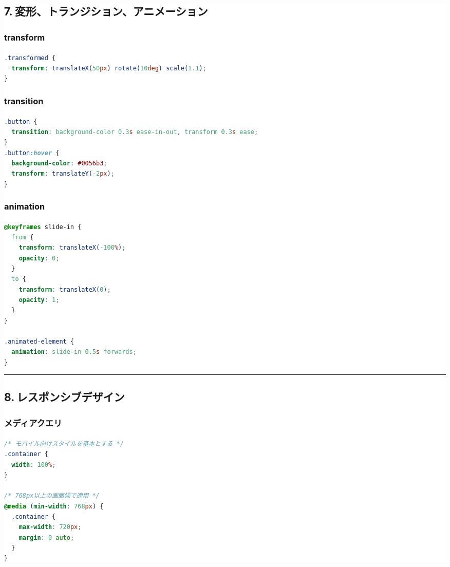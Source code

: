 
## 7. 変形、トランジション、アニメーション

### transform

```css
.transformed {
  transform: translateX(50px) rotate(10deg) scale(1.1);
}
```

### transition

```css
.button {
  transition: background-color 0.3s ease-in-out, transform 0.3s ease;
}
.button:hover {
  background-color: #0056b3;
  transform: translateY(-2px);
}
```

### animation

```css
@keyframes slide-in {
  from {
    transform: translateX(-100%);
    opacity: 0;
  }
  to {
    transform: translateX(0);
    opacity: 1;
  }
}

.animated-element {
  animation: slide-in 0.5s forwards;
}
```

---

## 8. レスポンシブデザイン

### メディアクエリ

```css
/* モバイル向けスタイルを基本とする */
.container {
  width: 100%;
}

/* 768px以上の画面幅で適用 */
@media (min-width: 768px) {
  .container {
    max-width: 720px;
    margin: 0 auto;
  }
}
```
